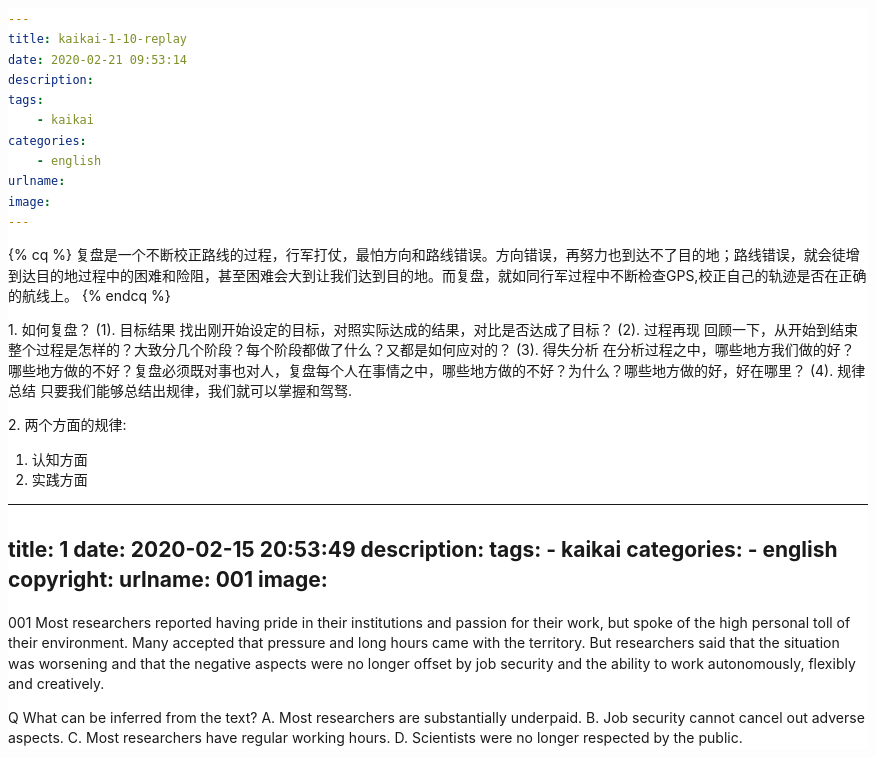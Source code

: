 ```yaml
---
title: kaikai-1-10-replay
date: 2020-02-21 09:53:14
description:
tags:
	- kaikai
categories:
	- english
urlname:
image:
---
```

{% cq %}
复盘是一个不断校正路线的过程，行军打仗，最怕方向和路线错误。方向错误，再努力也到达不了目的地；路线错误，就会徒增到达目的地过程中的困难和险阻，甚至困难会大到让我们达到目的地。而复盘，就如同行军过程中不断检查GPS,校正自己的轨迹是否在正确的航线上。
{% endcq %}

<span id="inline-toc">1.</span> 如何复盘？
(1). 目标结果
	找出刚开始设定的目标，对照实际达成的结果，对比是否达成了目标？
(2). 过程再现
	回顾一下，从开始到结束整个过程是怎样的？大致分几个阶段？每个阶段都做了什么？又都是如何应对的？
(3). 得失分析
	在分析过程之中，哪些地方我们做的好？哪些地方做的不好？复盘必须既对事也对人，复盘每个人在事情之中，哪些地方做的不好？为什么？哪些地方做的好，好在哪里？
(4). 规律总结
	只要我们能够总结出规律，我们就可以掌握和驾驽.

<span id="inline-toc">2.</span> 两个方面的规律:
1. 认知方面 
2. 实践方面


---
title: 1
date: 2020-02-15 20:53:49
description:
tags: 
	- kaikai
categories:
	- english
copyright:
urlname: 001
image:
---
<span id="inline-yellow">001</span>
Most researchers reported having pride in their institutions and passion for their work, but spoke of the high personal toll of their environment. Many accepted that pressure and long hours came with the territory. But researchers said that the situation was worsening and that the negative aspects were no longer offset by job security and the ability to work autonomously, flexibly and creatively.

<span id="inline-blue">Q</span>
What can be inferred from the text?
A. Most researchers are substantially underpaid.
B. Job security cannot cancel out adverse aspects.
C. Most researchers have regular working hours.
D. Scientists were no longer respected by the public.

